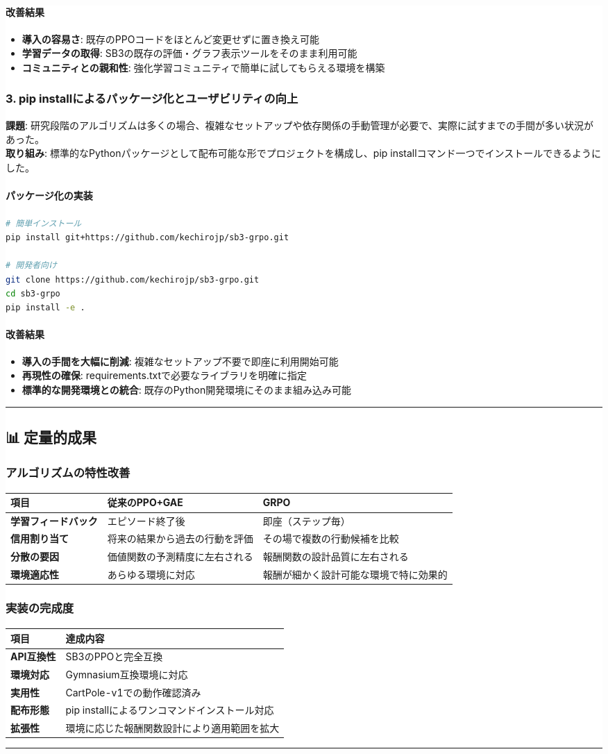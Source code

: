 #### **改善結果**

* **導入の容易さ**: 既存のPPOコードをほとんど変更せずに置き換え可能  
* **学習データの取得**: SB3の既存の評価・グラフ表示ツールをそのまま利用可能  
* **コミュニティとの親和性**: 強化学習コミュニティで簡単に試してもらえる環境を構築

### **3. pip installによるパッケージ化とユーザビリティの向上**

**課題**: 研究段階のアルゴリズムは多くの場合、複雑なセットアップや依存関係の手動管理が必要で、実際に試すまでの手間が多い状況があった。  
**取り組み**: 標準的なPythonパッケージとして配布可能な形でプロジェクトを構成し、pip installコマンド一つでインストールできるようにした。

#### **パッケージ化の実装**

```bash
# 簡単インストール
pip install git+https://github.com/kechirojp/sb3-grpo.git

# 開発者向け
git clone https://github.com/kechirojp/sb3-grpo.git
cd sb3-grpo
pip install -e .
```

#### **改善結果**

* **導入の手間を大幅に削減**: 複雑なセットアップ不要で即座に利用開始可能
* **再現性の確保**: requirements.txtで必要なライブラリを明確に指定
* **標準的な開発環境との統合**: 既存のPython開発環境にそのまま組み込み可能

---

## **📊 定量的成果**

### **アルゴリズムの特性改善**

| 項目 | 従来のPPO+GAE | GRPO |
| :---- | :---- | :---- |
| **学習フィードバック** | エピソード終了後 | 即座（ステップ毎） |
| **信用割り当て** | 将来の結果から過去の行動を評価 | その場で複数の行動候補を比較 |
| **分散の要因** | 価値関数の予測精度に左右される | 報酬関数の設計品質に左右される |
| **環境適応性** | あらゆる環境に対応 | 報酬が細かく設計可能な環境で特に効果的 |

### **実装の完成度**

| 項目 | 達成内容 |
| :---- | :---- |
| **API互換性** | SB3のPPOと完全互換 |
| **環境対応** | Gymnasium互換環境に対応 |
| **実用性** | CartPole-v1での動作確認済み |
| **配布形態** | pip installによるワンコマンドインストール対応 |
| **拡張性** | 環境に応じた報酬関数設計により適用範囲を拡大 |

---